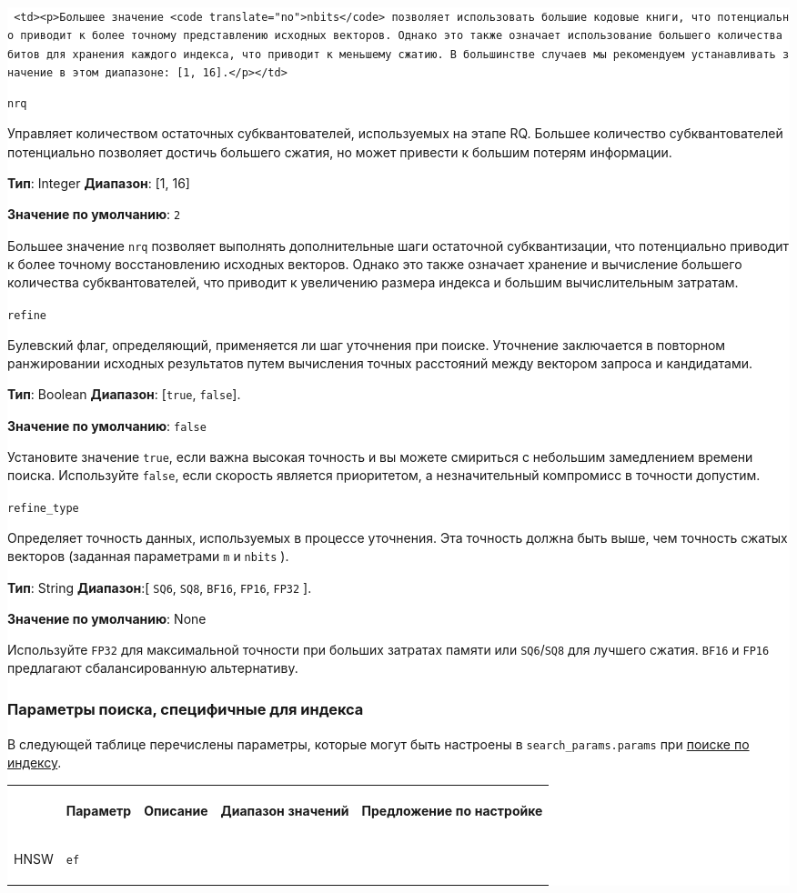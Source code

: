      <td><p>Большее значение <code translate="no">nbits</code> позволяет использовать большие кодовые книги, что потенциально приводит к более точному представлению исходных векторов. Однако это также означает использование большего количества битов для хранения каждого индекса, что приводит к меньшему сжатию. В большинстве случаев мы рекомендуем устанавливать значение в этом диапазоне: [1, 16].</p></td>
   </tr>
   <tr>
     <td></td>
     <td><p><code translate="no">nrq</code></p></td>
     <td><p>Управляет количеством остаточных субквантователей, используемых на этапе RQ. Большее количество субквантователей потенциально позволяет достичь большего сжатия, но может привести к большим потерям информации.</p></td>
     <td><p><strong>Тип</strong>: Integer <strong>Диапазон</strong>: [1, 16]</p>
<p><strong>Значение по умолчанию</strong>: <code translate="no">2</code></p></td>
     <td><p>Большее значение <code translate="no">nrq</code> позволяет выполнять дополнительные шаги остаточной субквантизации, что потенциально приводит к более точному восстановлению исходных векторов. Однако это также означает хранение и вычисление большего количества субквантователей, что приводит к увеличению размера индекса и большим вычислительным затратам.</p></td>
   </tr>
   <tr>
     <td></td>
     <td><p><code translate="no">refine</code></p></td>
     <td><p>Булевский флаг, определяющий, применяется ли шаг уточнения при поиске. Уточнение заключается в повторном ранжировании исходных результатов путем вычисления точных расстояний между вектором запроса и кандидатами.</p></td>
     <td><p><strong>Тип</strong>: Boolean <strong>Диапазон</strong>: [<code translate="no">true</code>, <code translate="no">false</code>].</p>
<p><strong>Значение по умолчанию</strong>: <code translate="no">false</code></p></td>
     <td><p>Установите значение <code translate="no">true</code>, если важна высокая точность и вы можете смириться с небольшим замедлением времени поиска. Используйте <code translate="no">false</code>, если скорость является приоритетом, а незначительный компромисс в точности допустим.</p></td>
   </tr>
   <tr>
     <td></td>
     <td><p><code translate="no">refine_type</code></p></td>
     <td><p>Определяет точность данных, используемых в процессе уточнения. Эта точность должна быть выше, чем точность сжатых векторов (заданная параметрами <code translate="no">m</code> и <code translate="no">nbits</code> ).</p></td>
     <td><p><strong>Тип</strong>: String <strong>Диапазон</strong>:[ <code translate="no">SQ6</code>, <code translate="no">SQ8</code>, <code translate="no">BF16</code>, <code translate="no">FP16</code>, <code translate="no">FP32</code> ].</p>
<p><strong>Значение по умолчанию</strong>: None</p></td>
     <td><p>Используйте <code translate="no">FP32</code> для максимальной точности при больших затратах памяти или <code translate="no">SQ6</code>/<code translate="no">SQ8</code> для лучшего сжатия. <code translate="no">BF16</code> и <code translate="no">FP16</code> предлагают сбалансированную альтернативу.</p></td>
   </tr>
</table>
<h3 id="Index-specific-search-params" class="common-anchor-header">Параметры поиска, специфичные для индекса</h3><p>В следующей таблице перечислены параметры, которые могут быть настроены в <code translate="no">search_params.params</code> при <a href="/docs/ru/hnsw-prq.md#Search-on-index">поиске по индексу</a>.</p>
<table>
   <tr>
     <th></th>
     <th><p>Параметр</p></th>
     <th><p>Описание</p></th>
     <th><p>Диапазон значений</p></th>
     <th><p>Предложение по настройке</p></th>
   </tr>
   <tr>
     <td><p>HNSW</p></td>
     <td><p><code translate="no">ef</code></p></td>
